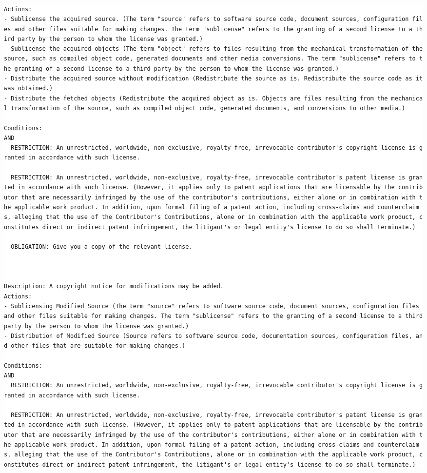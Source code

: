 

    Actions:
    - Sublicense the acquired source. (The term "source" refers to software source code, document sources, configuration files and other files suitable for making changes. The term "sublicense" refers to the granting of a second license to a third party by the person to whom the license was granted.)
    - Sublicense the acquired objects (The term "object" refers to files resulting from the mechanical transformation of the source, such as compiled object code, generated documents and other media conversions. The term "sublicense" refers to the granting of a second license to a third party by the person to whom the license was granted.)
    - Distribute the acquired source without modification (Redistribute the source as is. Redistribute the source code as it was obtained.)
    - Distribute the fetched objects (Redistribute the acquired object as is. Objects are files resulting from the mechanical transformation of the source, such as compiled object code, generated documents, and conversions to other media.)

    Conditions:
    AND
      RESTRICTION: An unrestricted, worldwide, non-exclusive, royalty-free, irrevocable contributor's copyright license is granted in accordance with such license.

      RESTRICTION: An unrestricted, worldwide, non-exclusive, royalty-free, irrevocable contributor's patent license is granted in accordance with such license. (However, it applies only to patent applications that are licensable by the contributor that are necessarily infringed by the use of the contributor's contributions, either alone or in combination with the applicable work product. In addition, upon formal filing of a patent action, including cross-claims and counterclaims, alleging that the use of the Contributor's Contributions, alone or in combination with the applicable work product, constitutes direct or indirect patent infringement, the litigant's or legal entity's license to do so shall terminate.)

      OBLIGATION: Give you a copy of the relevant license.



    Description: A copyright notice for modifications may be added.
    Actions:
    - Sublicensing Modified Source (The term "source" refers to software source code, document sources, configuration files and other files suitable for making changes. The term "sublicense" refers to the granting of a second license to a third party by the person to whom the license was granted.)
    - Distribution of Modified Source (Source refers to software source code, documentation sources, configuration files, and other files that are suitable for making changes.)

    Conditions:
    AND
      RESTRICTION: An unrestricted, worldwide, non-exclusive, royalty-free, irrevocable contributor's copyright license is granted in accordance with such license.

      RESTRICTION: An unrestricted, worldwide, non-exclusive, royalty-free, irrevocable contributor's patent license is granted in accordance with such license. (However, it applies only to patent applications that are licensable by the contributor that are necessarily infringed by the use of the contributor's contributions, either alone or in combination with the applicable work product. In addition, upon formal filing of a patent action, including cross-claims and counterclaims, alleging that the use of the Contributor's Contributions, alone or in combination with the applicable work product, constitutes direct or indirect patent infringement, the litigant's or legal entity's license to do so shall terminate.)
